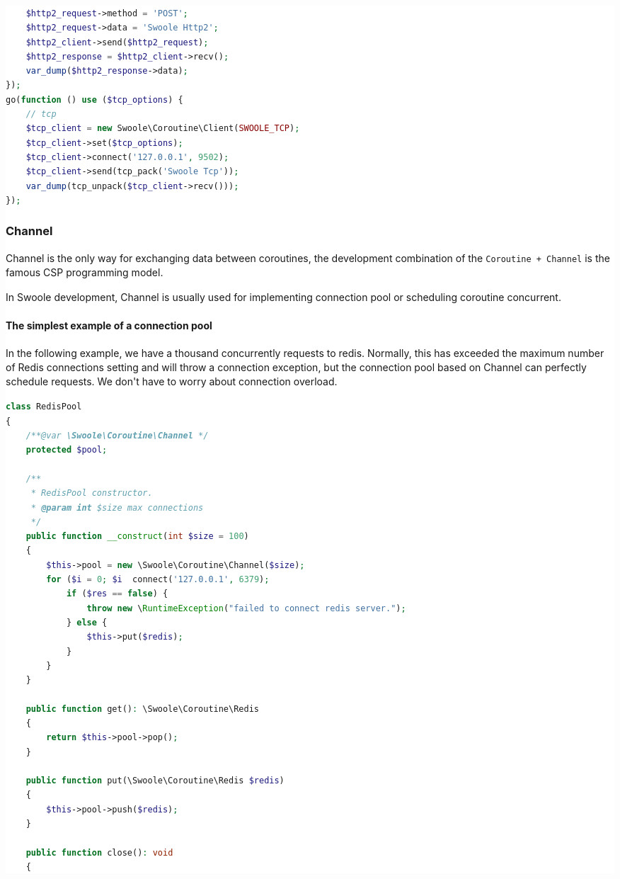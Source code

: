 ```php
    $http2_request->method = 'POST';
    $http2_request->data = 'Swoole Http2';
    $http2_client->send($http2_request);
    $http2_response = $http2_client->recv();
    var_dump($http2_response->data);
});
go(function () use ($tcp_options) {
    // tcp
    $tcp_client = new Swoole\Coroutine\Client(SWOOLE_TCP);
    $tcp_client->set($tcp_options);
    $tcp_client->connect('127.0.0.1', 9502);
    $tcp_client->send(tcp_pack('Swoole Tcp'));
    var_dump(tcp_unpack($tcp_client->recv()));
});
```

### Channel

Channel is the only way for exchanging data between coroutines, the development combination of the `Coroutine + Channel` is the famous CSP programming model.

In Swoole development, Channel is usually used for implementing connection pool or scheduling coroutine concurrent.

#### The simplest example of a connection pool

In the following example, we have a thousand concurrently requests to redis. Normally, this has exceeded the maximum number of Redis connections setting and will throw a connection exception, but the connection pool based on Channel can perfectly schedule requests. We don't have to worry about connection overload.

```php
class RedisPool
{
    /**@var \Swoole\Coroutine\Channel */
    protected $pool;

    /**
     * RedisPool constructor.
     * @param int $size max connections
     */
    public function __construct(int $size = 100)
    {
        $this->pool = new \Swoole\Coroutine\Channel($size);
        for ($i = 0; $i  connect('127.0.0.1', 6379);
            if ($res == false) {
                throw new \RuntimeException("failed to connect redis server.");
            } else {
                $this->put($redis);
            }
        }
    }

    public function get(): \Swoole\Coroutine\Redis
    {
        return $this->pool->pop();
    }

    public function put(\Swoole\Coroutine\Redis $redis)
    {
        $this->pool->push($redis);
    }

    public function close(): void
    {
```
